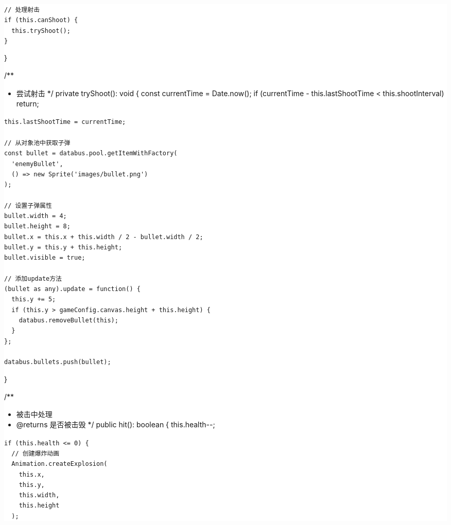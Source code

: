     // 处理射击
    if (this.canShoot) {
      this.tryShoot();
    }
  }

  /**
   * 尝试射击
   */
  private tryShoot(): void {
    const currentTime = Date.now();
    if (currentTime - this.lastShootTime < this.shootInterval) return;

    this.lastShootTime = currentTime;

    // 从对象池中获取子弹
    const bullet = databus.pool.getItemWithFactory(
      'enemyBullet',
      () => new Sprite('images/bullet.png')
    );

    // 设置子弹属性
    bullet.width = 4;
    bullet.height = 8;
    bullet.x = this.x + this.width / 2 - bullet.width / 2;
    bullet.y = this.y + this.height;
    bullet.visible = true;

    // 添加update方法
    (bullet as any).update = function() {
      this.y += 5;
      if (this.y > gameConfig.canvas.height + this.height) {
        databus.removeBullet(this);
      }
    };

    databus.bullets.push(bullet);
  }

  /**
   * 被击中处理
   * @returns 是否被击毁
   */
  public hit(): boolean {
    this.health--;
    
    if (this.health <= 0) {
      // 创建爆炸动画
      Animation.createExplosion(
        this.x,
        this.y,
        this.width,
        this.height
      );
